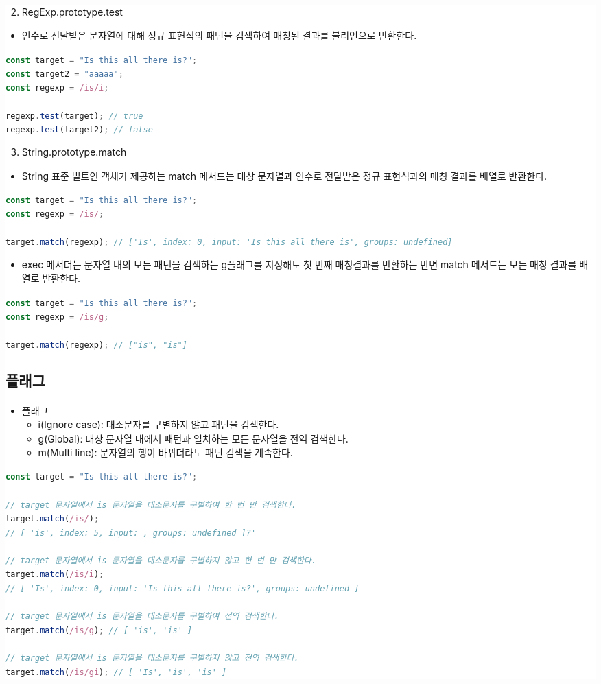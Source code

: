 2. RegExp.prototype.test

- 인수로 전달받은 문자열에 대해 정규 표현식의 패턴을 검색하여 매칭된 결과를 불리언으로 반환한다.

```js
const target = "Is this all there is?";
const target2 = "aaaaa";
const regexp = /is/i;

regexp.test(target); // true
regexp.test(target2); // false
```

3. String.prototype.match

- String 표준 빌트인 객체가 제공하는 match 메서드는 대상 문자열과 인수로 전달받은 정규 표현식과의 매칭 결과를 배열로 반환한다.

```js
const target = "Is this all there is?";
const regexp = /is/;

target.match(regexp); // ['Is', index: 0, input: 'Is this all there is', groups: undefined]
```

- exec 메서더는 문자열 내의 모든 패턴을 검색하는 g플래그를 지정해도 첫 번째 매칭결과를 반환하는 반면 match 메서드는 모든 매칭 결과를 배열로 반환한다.

```js
const target = "Is this all there is?";
const regexp = /is/g;

target.match(regexp); // ["is", "is"]
```

## 플래그

- 플래그
  - i(Ignore case): 대소문자를 구별하지 않고 패턴을 검색한다.
  - g(Global): 대상 문자열 내에서 패턴과 일치하는 모든 문자열을 전역 검색한다.
  - m(Multi line): 문자열의 행이 바뀌더라도 패턴 검색을 계속한다.

```js
const target = "Is this all there is?";

// target 문자열에서 is 문자열을 대소문자를 구별하여 한 번 만 검색한다.
target.match(/is/);
// [ 'is', index: 5, input: , groups: undefined ]?'

// target 문자열에서 is 문자열을 대소문자를 구별하지 않고 한 번 만 검색한다.
target.match(/is/i);
// [ 'Is', index: 0, input: 'Is this all there is?', groups: undefined ]

// target 문자열에서 is 문자열을 대소문자를 구별하여 전역 검색한다.
target.match(/is/g); // [ 'is', 'is' ]

// target 문자열에서 is 문자열을 대소문자를 구별하지 않고 전역 검색한다.
target.match(/is/gi); // [ 'Is', 'is', 'is' ]
```


  [Symbol.for("mySymbol")]: 1,
  [Symbol("mySymbol")]: 1,
  [Symbol("mySymbol")]: 1,